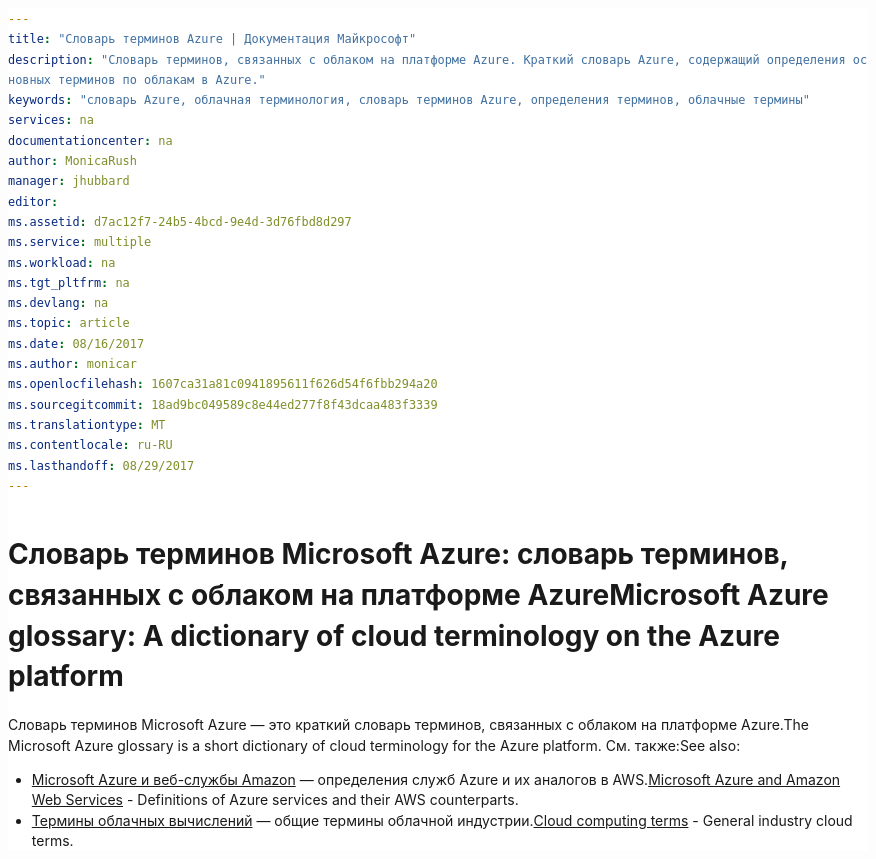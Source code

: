 ```yaml
---
title: "Словарь терминов Azure | Документация Майкрософт"
description: "Словарь терминов, связанных с облаком на платформе Azure. Краткий словарь Azure, содержащий определения основных терминов по облакам в Azure."
keywords: "словарь Azure, облачная терминология, словарь терминов Azure, определения терминов, облачные термины"
services: na
documentationcenter: na
author: MonicaRush
manager: jhubbard
editor: 
ms.assetid: d7ac12f7-24b5-4bcd-9e4d-3d76fbd8d297
ms.service: multiple
ms.workload: na
ms.tgt_pltfrm: na
ms.devlang: na
ms.topic: article
ms.date: 08/16/2017
ms.author: monicar
ms.openlocfilehash: 1607ca31a81c0941895611f626d54f6fbb294a20
ms.sourcegitcommit: 18ad9bc049589c8e44ed277f8f43dcaa483f3339
ms.translationtype: MT
ms.contentlocale: ru-RU
ms.lasthandoff: 08/29/2017
---
```

# <a name="microsoft-azure-glossary-a-dictionary-of-cloud-terminology-on-the-azure-platform"></a><span data-ttu-id="6b47d-105">Словарь терминов Microsoft Azure: словарь терминов, связанных с облаком на платформе Azure</span><span class="sxs-lookup"><span data-stu-id="6b47d-105">Microsoft Azure glossary: A dictionary of cloud terminology on the Azure platform</span></span>

<span data-ttu-id="6b47d-106">Словарь терминов Microsoft Azure — это краткий словарь терминов, связанных с облаком на платформе Azure.</span><span class="sxs-lookup"><span data-stu-id="6b47d-106">The Microsoft Azure glossary is a short dictionary of cloud terminology for the Azure platform.</span></span> <span data-ttu-id="6b47d-107">См. также:</span><span class="sxs-lookup"><span data-stu-id="6b47d-107">See also:</span></span>

* <span data-ttu-id="6b47d-108">[Microsoft Azure и веб-службы Amazon](https://azure.microsoft.com/campaigns/azure-vs-aws/mapping/) — определения служб Azure и их аналогов в AWS.</span><span class="sxs-lookup"><span data-stu-id="6b47d-108">[Microsoft Azure and Amazon Web Services](https://azure.microsoft.com/campaigns/azure-vs-aws/mapping/) - Definitions of Azure services and their AWS counterparts.</span></span>
* <span data-ttu-id="6b47d-109">[Термины облачных вычислений](https://azure.microsoft.com/overview/cloud-computing-dictionary/) — общие термины облачной индустрии.</span><span class="sxs-lookup"><span data-stu-id="6b47d-109">[Cloud computing terms](https://azure.microsoft.com/overview/cloud-computing-dictionary/) - General industry cloud terms.</span></span>
